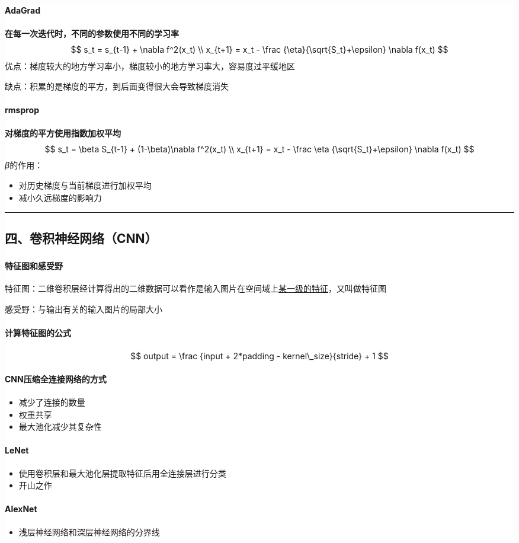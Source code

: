 #### AdaGrad

**在每一次迭代时，不同的参数使用不同的学习率**
$$
s_t = s_{t-1} + \nabla f^2(x_t) \\
x_{t+1} = x_t - \frac {\eta}{\sqrt{S_t}+\epsilon} \nabla f(x_t)
$$
优点：梯度较大的地方学习率小，梯度较小的地方学习率大，容易度过平缓地区

缺点：积累的是梯度的平方，到后面变得很大会导致梯度消失

#### rmsprop

**对梯度的平方使用指数加权平均**
$$
s_t = \beta S_{t-1} + (1-\beta)\nabla f^2(x_t) \\
x_{t+1} = x_t - \frac \eta {\sqrt{S_t}+\epsilon} \nabla f(x_t)
$$
$\beta$的作用：

* 对历史梯度与当前梯度进行加权平均
* 减小久远梯度的影响力

----------------------------

## 四、卷积神经网络（CNN）

#### 特征图和感受野

特征图：二维卷积层经计算得出的二维数据可以看作是输入图片在空间域上<u>某一级的特征</u>，又叫做特征图

感受野：与输出有关的输入图片的局部大小

#### 计算特征图的公式

$$
output = \frac {input + 2*padding - kernel\_size}{stride} + 1
$$



#### CNN压缩全连接网络的方式

* 减少了连接的数量
* 权重共享
* 最大池化减少其复杂性

#### LeNet

* 使用卷积层和最大池化层提取特征后用全连接层进行分类
* 开山之作

#### AlexNet

* 浅层神经网络和深层神经网络的分界线
